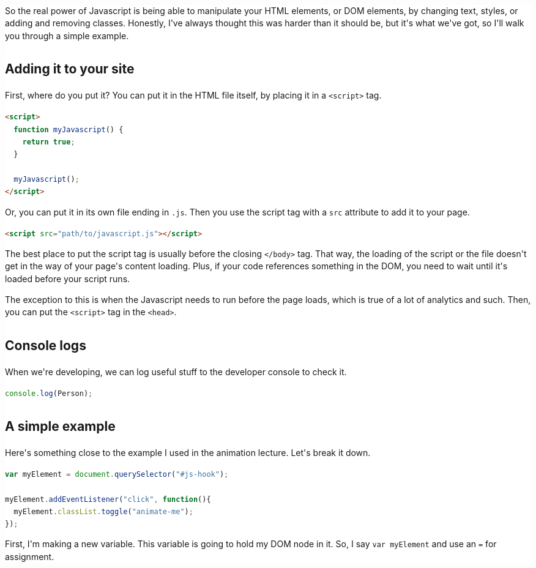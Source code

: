 So the real power of Javascript is being able to manipulate your HTML elements, or DOM elements, by changing text, styles, or adding and removing classes. Honestly, I've always thought this was harder than it should be, but it's what we've got, so I'll walk you through a simple example.

## Adding it to your site

First, where do you put it? You can put it in the HTML file itself, by placing it in a `<script>` tag.

```html
<script>
  function myJavascript() {
    return true;
  }

  myJavascript();
</script>
```

Or, you can put it in its own file ending in `.js`. Then you use the script tag with a `src` attribute to add it to your page.

```html
<script src="path/to/javascript.js"></script>
```

The best place to put the script tag is usually before the closing `</body>` tag. That way, the loading of the script or the file doesn't get in the way of your page's content loading. Plus, if your code references something in the DOM, you need to wait until it's loaded before your script runs.

The exception to this is when the Javascript needs to run before the page loads, which is true of a lot of analytics and such. Then, you can put the `<script>` tag in the `<head>`.

## Console logs

When we're developing, we can log useful stuff to the developer console to check it.

```js
console.log(Person);
```

## A simple example

Here's something close to the example I used in the animation lecture. Let's break it down.

```js
var myElement = document.querySelector("#js-hook");

myElement.addEventListener("click", function(){
  myElement.classList.toggle("animate-me");
});
```

First, I'm making a new variable. This variable is going to hold my DOM node in it. So, I say `var myElement` and use an `=` for assignment.
